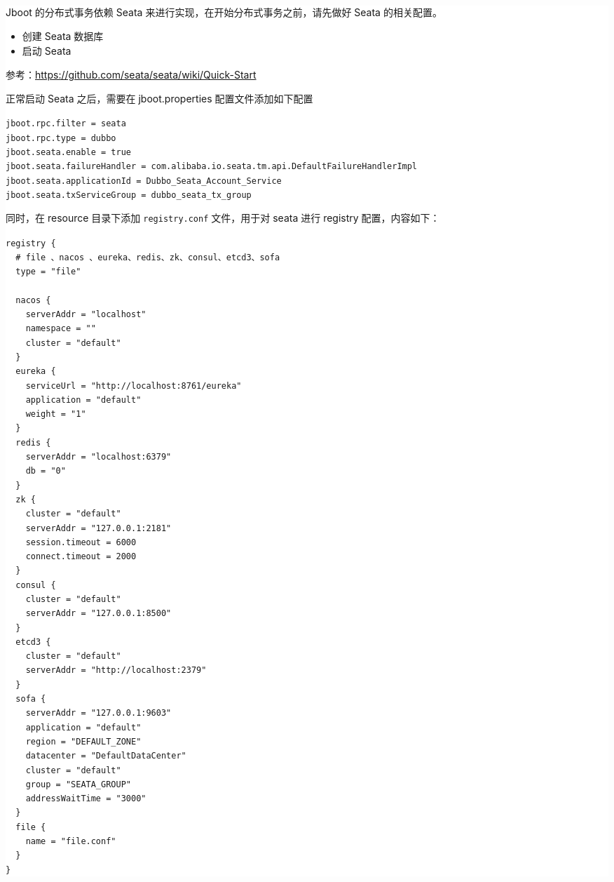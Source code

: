 Jboot 的分布式事务依赖 Seata 来进行实现，在开始分布式事务之前，请先做好 Seata 的相关配置。

- 创建 Seata 数据库
- 启动 Seata

参考：https://github.com/seata/seata/wiki/Quick-Start

正常启动 Seata 之后，需要在 jboot.properties 配置文件添加如下配置

```
jboot.rpc.filter = seata
jboot.rpc.type = dubbo
jboot.seata.enable = true
jboot.seata.failureHandler = com.alibaba.io.seata.tm.api.DefaultFailureHandlerImpl
jboot.seata.applicationId = Dubbo_Seata_Account_Service
jboot.seata.txServiceGroup = dubbo_seata_tx_group
```
同时，在 resource 目录下添加 `registry.conf` 文件，用于对 seata 进行 registry 配置，内容如下：

```
registry {
  # file 、nacos 、eureka、redis、zk、consul、etcd3、sofa
  type = "file"

  nacos {
    serverAddr = "localhost"
    namespace = ""
    cluster = "default"
  }
  eureka {
    serviceUrl = "http://localhost:8761/eureka"
    application = "default"
    weight = "1"
  }
  redis {
    serverAddr = "localhost:6379"
    db = "0"
  }
  zk {
    cluster = "default"
    serverAddr = "127.0.0.1:2181"
    session.timeout = 6000
    connect.timeout = 2000
  }
  consul {
    cluster = "default"
    serverAddr = "127.0.0.1:8500"
  }
  etcd3 {
    cluster = "default"
    serverAddr = "http://localhost:2379"
  }
  sofa {
    serverAddr = "127.0.0.1:9603"
    application = "default"
    region = "DEFAULT_ZONE"
    datacenter = "DefaultDataCenter"
    cluster = "default"
    group = "SEATA_GROUP"
    addressWaitTime = "3000"
  }
  file {
    name = "file.conf"
  }
}

```
